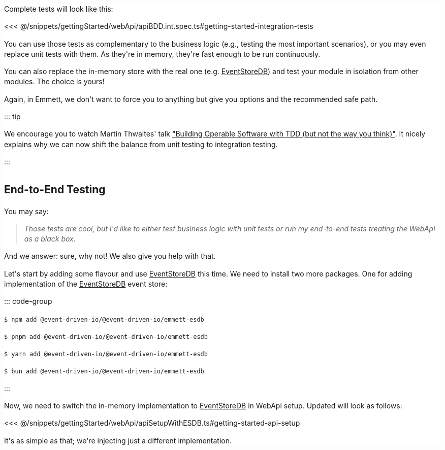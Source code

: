 Complete tests will look like this:

<<< @/snippets/gettingStarted/webApi/apiBDD.int.spec.ts#getting-started-integration-tests

You can use those tests as complementary to the business logic (e.g., testing the most important scenarios), or you may even replace unit tests with them. As they're in memory, they're fast enough to be run continuously.

You can also replace the in-memory store with the real one (e.g. [EventStoreDB](https://developers.eventstore.com/)) and test your module in isolation from other modules. The choice is yours!

Again, in Emmett, we don't want to force you to anything but give you options and the recommended safe path.

::: tip

We encourage you to watch Martin Thwaites' talk ["Building Operable Software with TDD (but not the way you think)"](https://www.youtube.com/watch?v=prLRI3VEVq4). It nicely explains why we can now shift the balance from unit testing to integration testing.

:::

## End-to-End Testing

You may say:

> _Those tests are cool, but I'd like to either test business logic with unit tests or run my end-to-end tests treating the WebApi as a black box._

And we answer: sure, why not! We also give you help with that.

Let's start by adding some flavour and use [EventStoreDB](https://developers.eventstore.com/) this time. We need to install two more packages. One for adding implementation of the [EventStoreDB](https://developers.eventstore.com/) event store:

::: code-group

```sh [npm]
$ npm add @event-driven-io/@event-driven-io/emmett-esdb
```

```sh [pnpm]
$ pnpm add @event-driven-io/@event-driven-io/emmett-esdb
```

```sh [yarn]
$ yarn add @event-driven-io/@event-driven-io/emmett-esdb
```

```sh [bun]
$ bun add @event-driven-io/@event-driven-io/emmett-esdb
```

:::

Now, we need to switch the in-memory implementation to [EventStoreDB](https://developers.eventstore.com/) in WebApi setup. Updated will look as follows:

<<< @/snippets/gettingStarted/webApi/apiSetupWithESDB.ts#getting-started-api-setup

It's as simple as that; we're injecting just a different implementation.

